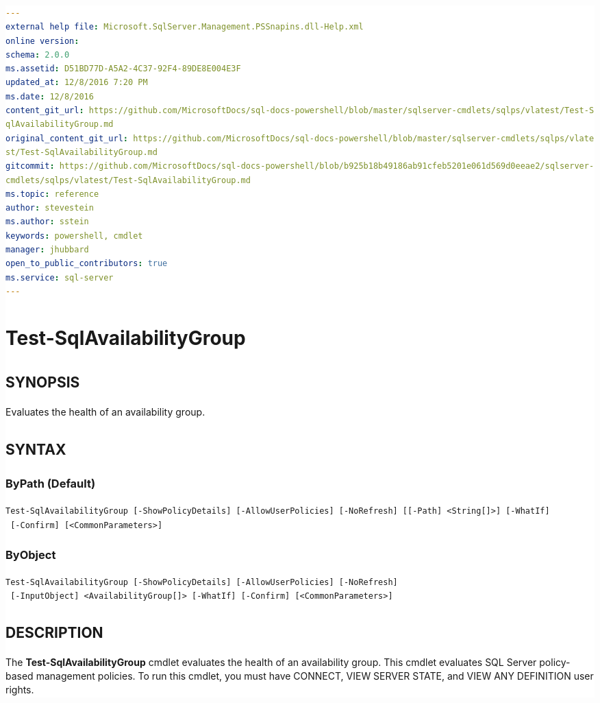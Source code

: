 ```yaml
---
external help file: Microsoft.SqlServer.Management.PSSnapins.dll-Help.xml
online version: 
schema: 2.0.0
ms.assetid: D51BD77D-A5A2-4C37-92F4-89DE8E004E3F
updated_at: 12/8/2016 7:20 PM
ms.date: 12/8/2016
content_git_url: https://github.com/MicrosoftDocs/sql-docs-powershell/blob/master/sqlserver-cmdlets/sqlps/vlatest/Test-SqlAvailabilityGroup.md
original_content_git_url: https://github.com/MicrosoftDocs/sql-docs-powershell/blob/master/sqlserver-cmdlets/sqlps/vlatest/Test-SqlAvailabilityGroup.md
gitcommit: https://github.com/MicrosoftDocs/sql-docs-powershell/blob/b925b18b49186ab91cfeb5201e061d569d0eeae2/sqlserver-cmdlets/sqlps/vlatest/Test-SqlAvailabilityGroup.md
ms.topic: reference
author: stevestein
ms.author: sstein
keywords: powershell, cmdlet
manager: jhubbard
open_to_public_contributors: true
ms.service: sql-server
---
```


# Test-SqlAvailabilityGroup

## SYNOPSIS
Evaluates the health of an availability group.

## SYNTAX

### ByPath (Default)
```
Test-SqlAvailabilityGroup [-ShowPolicyDetails] [-AllowUserPolicies] [-NoRefresh] [[-Path] <String[]>] [-WhatIf]
 [-Confirm] [<CommonParameters>]
```

### ByObject
```
Test-SqlAvailabilityGroup [-ShowPolicyDetails] [-AllowUserPolicies] [-NoRefresh]
 [-InputObject] <AvailabilityGroup[]> [-WhatIf] [-Confirm] [<CommonParameters>]
```

## DESCRIPTION
The **Test-SqlAvailabilityGroup** cmdlet evaluates the health of an availability group.
This cmdlet evaluates SQL Server policy-based management policies.
To run this cmdlet, you must have CONNECT, VIEW SERVER STATE, and VIEW ANY DEFINITION user rights.
